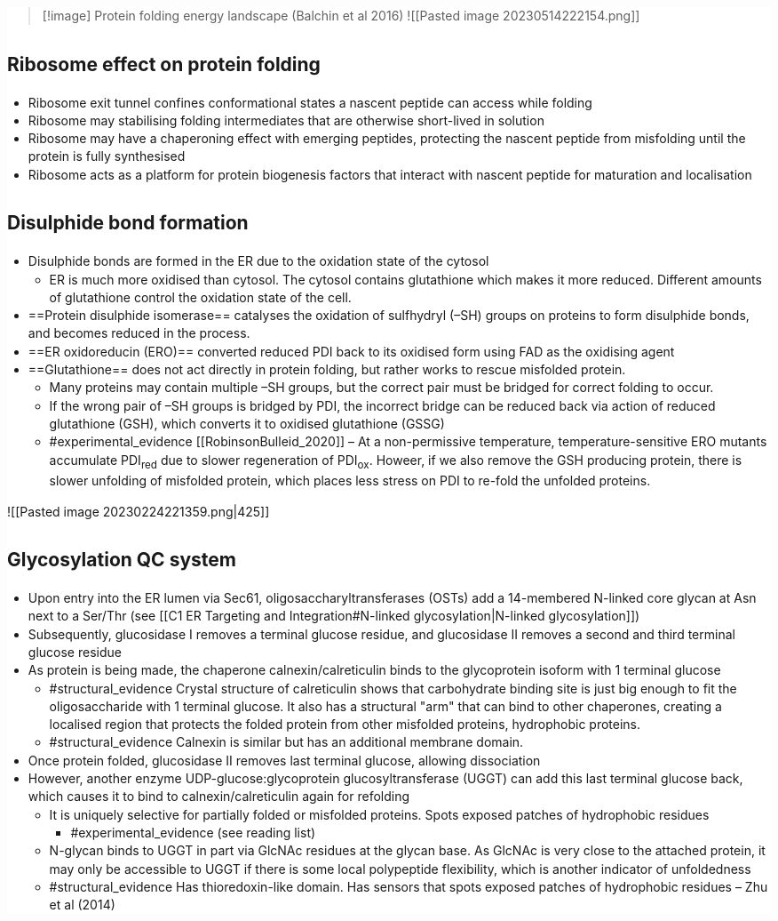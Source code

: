 > [!image] Protein folding energy landscape (Balchin et al 2016)
> ![[Pasted image 20230514222154.png]]


## Ribosome effect on protein folding 
- Ribosome exit tunnel confines conformational states a nascent peptide can access while folding
- Ribosome may stabilising folding intermediates that are otherwise short-lived in solution 
- Ribosome may have a chaperoning effect with emerging peptides, protecting the nascent peptide from misfolding until the protein is fully synthesised 
- Ribosome acts as a platform for protein biogenesis factors that interact with nascent peptide for maturation and localisation 

## Disulphide bond formation 
- Disulphide bonds are formed in the ER due to the oxidation state of the cytosol 
	- ER is much more oxidised than cytosol. The cytosol contains glutathione which makes it more reduced. Different amounts of glutathione control the oxidation state of the cell. 
- ==Protein disulphide isomerase== catalyses the oxidation of sulfhydryl (–SH) groups on proteins to form disulphide bonds, and becomes reduced in the process. 
- ==ER oxidoreducin (ERO)== converted reduced PDI back to its oxidised form using FAD as the oxidising agent 
- ==Glutathione== does not act directly in protein folding, but rather works to rescue misfolded protein. 
	- Many proteins may contain multiple –SH groups, but the correct pair must be bridged for correct folding to occur. 
	- If the wrong pair of –SH groups is bridged by PDI, the incorrect bridge can be reduced back via action of reduced glutathione (GSH), which converts it to oxidised glutathione (GSSG)
	- #experimental_evidence [[RobinsonBulleid_2020]] – At a non-permissive temperature, temperature-sensitive ERO mutants accumulate PDI<sub>red</sub> due to slower regeneration of PDI<sub>ox</sub>. Howeer, if we also remove the GSH producing protein, there is slower unfolding of misfolded protein, which places less stress on PDI to re-fold the unfolded proteins. 

![[Pasted image 20230224221359.png|425]]

## Glycosylation QC system  
- Upon entry into the ER lumen via Sec61, oligosaccharyltransferases (OSTs) add a 14-membered N-linked core glycan at Asn next to a Ser/Thr (see [[C1 ER Targeting and Integration#N-linked glycosylation|N-linked glycosylation]])
- Subsequently, glucosidase I removes a terminal glucose residue, and glucosidase II removes a second and third terminal glucose residue 
- As protein is being made, the chaperone calnexin/calreticulin binds to the glycoprotein isoform with 1 terminal glucose
	- #structural_evidence Crystal structure of calreticulin shows that carbohydrate binding site is just big enough to fit the oligosaccharide with 1 terminal glucose. It also has a structural "arm" that can bind to other chaperones, creating a localised region that protects the folded protein from other misfolded proteins, hydrophobic proteins. 
	- #structural_evidence Calnexin is similar but has an additional membrane domain. 
- Once protein folded, glucosidase II removes last terminal glucose, allowing dissociation 
- However, another enzyme UDP-glucose:glycoprotein glucosyltransferase (UGGT) can add this last terminal glucose back, which causes it to bind to calnexin/calreticulin again for refolding 
	- It is uniquely selective for partially folded or misfolded proteins. Spots exposed patches of hydrophobic residues
		- #experimental_evidence (see reading list)
	- N-glycan binds to UGGT in part via GlcNAc residues at the glycan base. As GlcNAc is very close to the attached protein, it may only be accessible to UGGT if there is some local polypeptide flexibility, which is another indicator of unfoldedness
	- #structural_evidence Has thioredoxin-like domain. Has sensors that spots exposed patches of hydrophobic residues – Zhu et al (2014)
